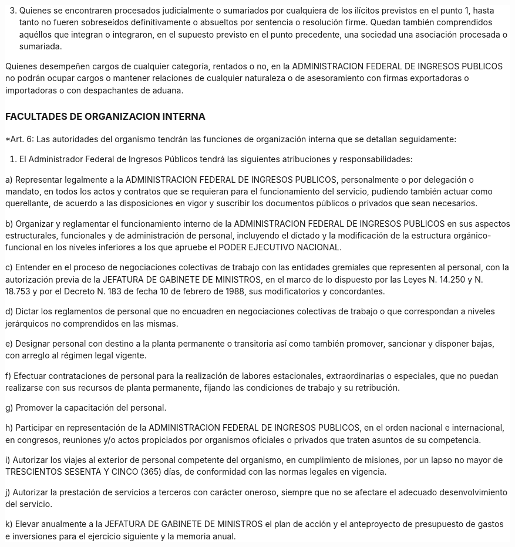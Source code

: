 3. Quienes se encontraren procesados judicialmente o sumariados por cualquiera de los ilícitos previstos en el punto  1, hasta tanto no fueren  sobreseídos  definitivamente  o absueltos por  sentencia  o resolución firme. Quedan también comprendidos aquéllos que integran o integraron, en el supuesto previsto en  el punto precedente, una sociedad una asociación procesada o sumariada.

Quienes desempeñen cargos de cualquier categoría, rentados o no, en la  ADMINISTRACION FEDERAL DE INGRESOS PUBLICOS  no  podrán  ocupar cargos    o  mantener  relaciones  de  cualquier  naturaleza  o  de asesoramiento    con  firmas  exportadoras  o  importadoras  o  con despachantes de aduana.

### FACULTADES DE ORGANIZACION INTERNA

<a id="6"></a>
*Art. 6: Las autoridades  del  organismo  tendrán  las funciones de organización interna que se detallan seguidamente:

1)  El  Administrador  Federal  de  Ingresos  Públicos  tendrá  las siguientes atribuciones y responsabilidades:

a)  Representar legalmente a la ADMINISTRACION FEDERAL DE  INGRESOS PUBLICOS,  personalmente  o  por delegación o mandato, en todos los actos  y  contratos que se requieran  para  el  funcionamiento  del servicio, pudiendo  también  actuar  como querellante, de acuerdo a las disposiciones en vigor y suscribir  los  documentos  públicos o privados que sean necesarios.

b)   Organizar  y  reglamentar  el  funcionamiento  interno  de  la ADMINISTRACION   FEDERAL  DE  INGRESOS  PUBLICOS  en  sus  aspectos estructurales,  funcionales    y  de  administración  de  personal, incluyendo el dictado y la modificación  de  la estructura orgánico- funcional  en  los niveles inferiores a los que  apruebe  el  PODER EJECUTIVO NACIONAL.

c) Entender en el  proceso  de  negociaciones colectivas de trabajo con las entidades gremiales que representen  al  personal,  con  la autorización  previa de la JEFATURA DE GABINETE DE MINISTROS, en el marco de lo dispuesto por las Leyes N. 14.250 y N. 18.753 y por el Decreto N. 183 de fecha  10 de febrero de 1988, sus modificatorios y concordantes.

d)  Dictar  los  reglamentos  de  personal  que   no  encuadren  en negociaciones  colectivas de trabajo o que correspondan  a  niveles jerárquicos no comprendidos en las mismas.

e)  Designar  personal   con  destino  a  la  planta  permanente  o transitoria así como también  promover, sancionar y disponer bajas, con arreglo al régimen legal vigente.

f)  Efectuar  contrataciones de personal  para  la  realización  de labores estacionales,  extraordinarias  o especiales, que no puedan realizarse  con  sus  recursos  de planta permanente,  fijando  las condiciones de trabajo y su retribución.

g) Promover la capacitación del personal.

h) Participar en representación de  la  ADMINISTRACION  FEDERAL  DE INGRESOS  PUBLICOS,  en  el  orden  nacional  e  internacional,  en congresos, reuniones y/o actos propiciados por organismos oficiales o privados que traten asuntos de su competencia.

i)  Autorizar  los  viajes  al  exterior de personal competente del organismo, en cumplimiento de misiones,  por  un  lapso no mayor de TRESCIENTOS  SESENTA  Y  CINCO (365) días, de conformidad  con  las normas legales en vigencia.

j) Autorizar la prestación  de  servicios  a  terceros con carácter oneroso,  siempre  que no se afectare el adecuado  desenvolvimiento del servicio.

k) Elevar anualmente a la JEFATURA DE GABINETE DE MINISTROS el plan de acción  y  el  anteproyecto  de  presupuesto de gastos e inversiones para el ejercicio siguiente y la memoria anual.
